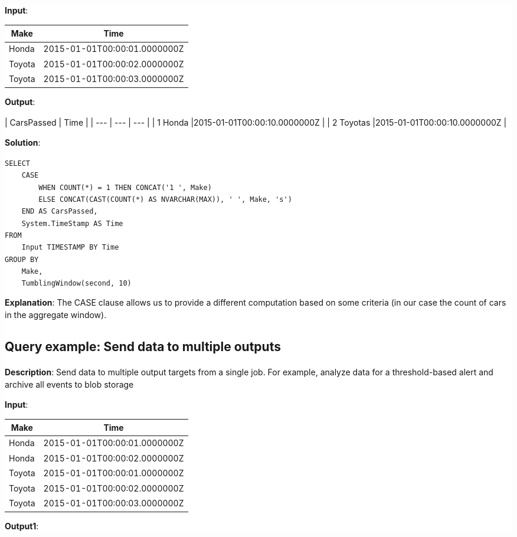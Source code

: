 **Input**:

| Make | Time |
| --- | --- |
| Honda |2015-01-01T00:00:01.0000000Z |
| Toyota |2015-01-01T00:00:02.0000000Z |
| Toyota |2015-01-01T00:00:03.0000000Z |

**Output**:

| CarsPassed | Time |
| --- | --- | --- |
| 1 Honda |2015-01-01T00:00:10.0000000Z |
| 2 Toyotas |2015-01-01T00:00:10.0000000Z |

**Solution**:

    SELECT
        CASE
            WHEN COUNT(*) = 1 THEN CONCAT('1 ', Make)
            ELSE CONCAT(CAST(COUNT(*) AS NVARCHAR(MAX)), ' ', Make, 's')
        END AS CarsPassed,
        System.TimeStamp AS Time
    FROM
        Input TIMESTAMP BY Time
    GROUP BY
        Make,
        TumblingWindow(second, 10)

**Explanation**:
The CASE clause allows us to provide a different computation based on some criteria (in our case the count of cars in the aggregate window).

## Query example: Send data to multiple outputs
**Description**: Send data to multiple output targets from a single job.
For example, analyze data for a threshold-based alert and archive all events to blob storage

**Input**:

| Make | Time |
| --- | --- |
| Honda |2015-01-01T00:00:01.0000000Z |
| Honda |2015-01-01T00:00:02.0000000Z |
| Toyota |2015-01-01T00:00:01.0000000Z |
| Toyota |2015-01-01T00:00:02.0000000Z |
| Toyota |2015-01-01T00:00:03.0000000Z |

**Output1**:
